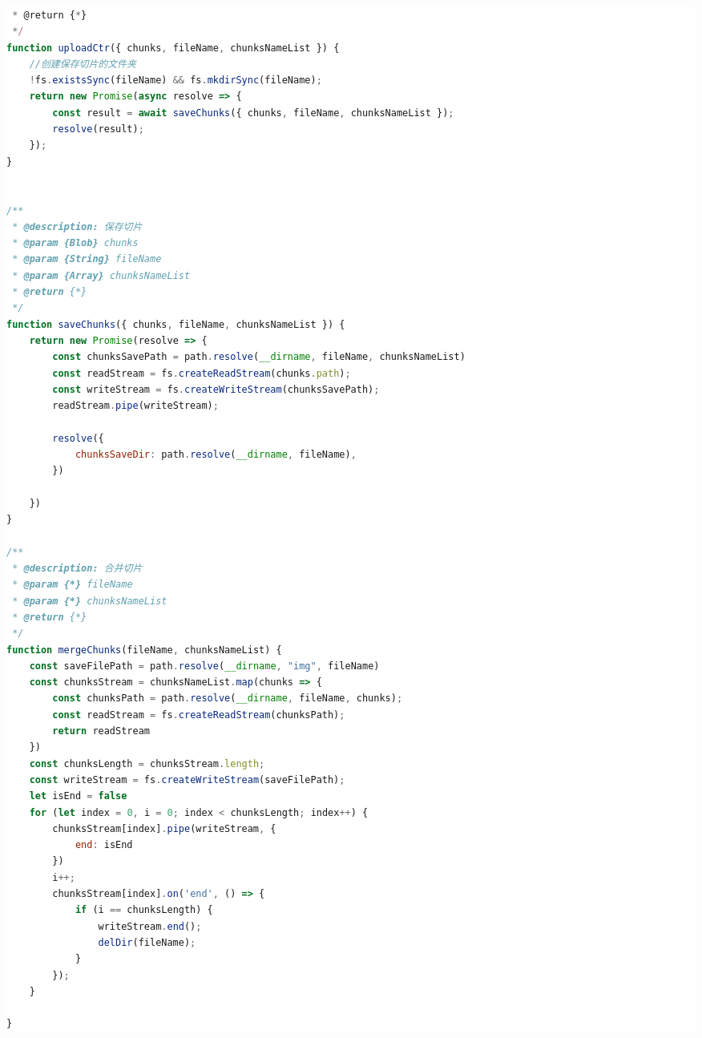 ```js
 * @return {*}
 */
function uploadCtr({ chunks, fileName, chunksNameList }) {
    //创建保存切片的文件夹
    !fs.existsSync(fileName) && fs.mkdirSync(fileName);
    return new Promise(async resolve => {
        const result = await saveChunks({ chunks, fileName, chunksNameList });
        resolve(result);
    });
}


/**
 * @description: 保存切片
 * @param {Blob} chunks
 * @param {String} fileName
 * @param {Array} chunksNameList
 * @return {*}
 */
function saveChunks({ chunks, fileName, chunksNameList }) {
    return new Promise(resolve => {
        const chunksSavePath = path.resolve(__dirname, fileName, chunksNameList)
        const readStream = fs.createReadStream(chunks.path);
        const writeStream = fs.createWriteStream(chunksSavePath);
        readStream.pipe(writeStream);

        resolve({
            chunksSaveDir: path.resolve(__dirname, fileName),
        })

    })
}

/**
 * @description: 合并切片
 * @param {*} fileName
 * @param {*} chunksNameList
 * @return {*}
 */
function mergeChunks(fileName, chunksNameList) {
    const saveFilePath = path.resolve(__dirname, "img", fileName)
    const chunksStream = chunksNameList.map(chunks => {
        const chunksPath = path.resolve(__dirname, fileName, chunks);
        const readStream = fs.createReadStream(chunksPath);
        return readStream
    })
    const chunksLength = chunksStream.length;
    const writeStream = fs.createWriteStream(saveFilePath);
    let isEnd = false
    for (let index = 0, i = 0; index < chunksLength; index++) {
        chunksStream[index].pipe(writeStream, {
            end: isEnd
        })
        i++;
        chunksStream[index].on('end', () => {
            if (i == chunksLength) {
                writeStream.end();
                delDir(fileName);
            }
        });
    }

}
```